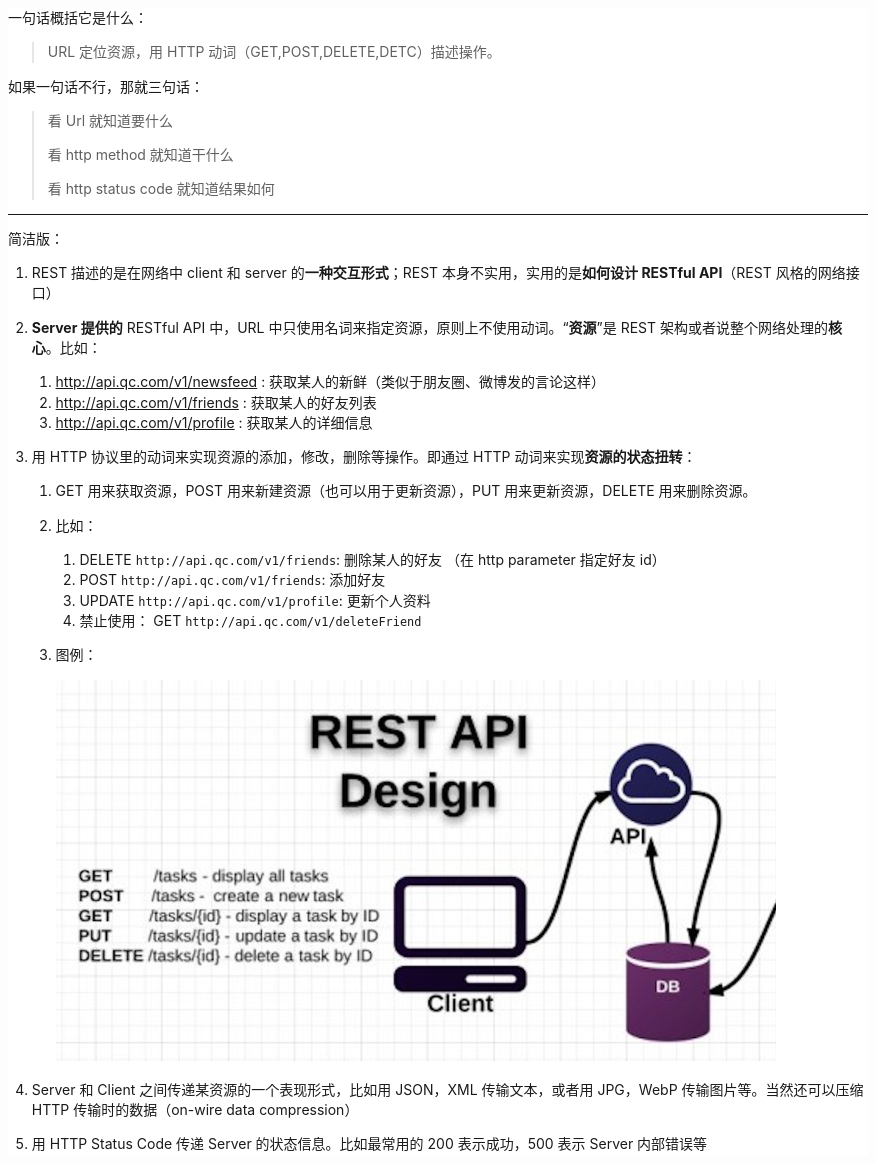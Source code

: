一句话概括它是什么：

> URL 定位资源，用 HTTP 动词（GET,POST,DELETE,DETC）描述操作。

如果一句话不行，那就三句话：

> 看 Url 就知道要什么
>
> 看 http method 就知道干什么
> 
> 看 http status code 就知道结果如何

---

简洁版：

1. REST 描述的是在网络中 client 和 server 的**一种交互形式**；REST 本身不实用，实用的是**如何设计 RESTful API**（REST 风格的网络接口）
2. **Server 提供的** RESTful API 中，URL 中只使用名词来指定资源，原则上不使用动词。“**资源**”是 REST 架构或者说整个网络处理的**核心**。比如：
   1. <http://api.qc.com/v1/newsfeed> : 获取某人的新鲜（类似于朋友圈、微博发的言论这样）
   2. <http://api.qc.com/v1/friends> : 获取某人的好友列表
   3. <http://api.qc.com/v1/profile> : 获取某人的详细信息
3. 用 HTTP 协议里的动词来实现资源的添加，修改，删除等操作。即通过 HTTP 动词来实现**资源的状态扭转**：
   1. GET 用来获取资源，POST 用来新建资源（也可以用于更新资源），PUT 用来更新资源，DELETE 用来删除资源。
   2. 比如：
      1. DELETE `http://api.qc.com/v1/friends`: 删除某人的好友 （在 http parameter 指定好友 id）
      2. POST `http://api.qc.com/v1/friends`: 添加好友
      3. UPDATE `http://api.qc.com/v1/profile`: 更新个人资料
      4. 禁止使用： GET `http://api.qc.com/v1/deleteFriend`
   3. 图例：
    
      ![restful api 图例](assets/img/2020-08-04-19-27-44.png)
    
4. Server 和 Client 之间传递某资源的一个表现形式，比如用 JSON，XML 传输文本，或者用 JPG，WebP 传输图片等。当然还可以压缩 HTTP 传输时的数据（on-wire data compression）
5. 用 HTTP Status Code 传递 Server 的状态信息。比如最常用的 200 表示成功，500 表示 Server 内部错误等
